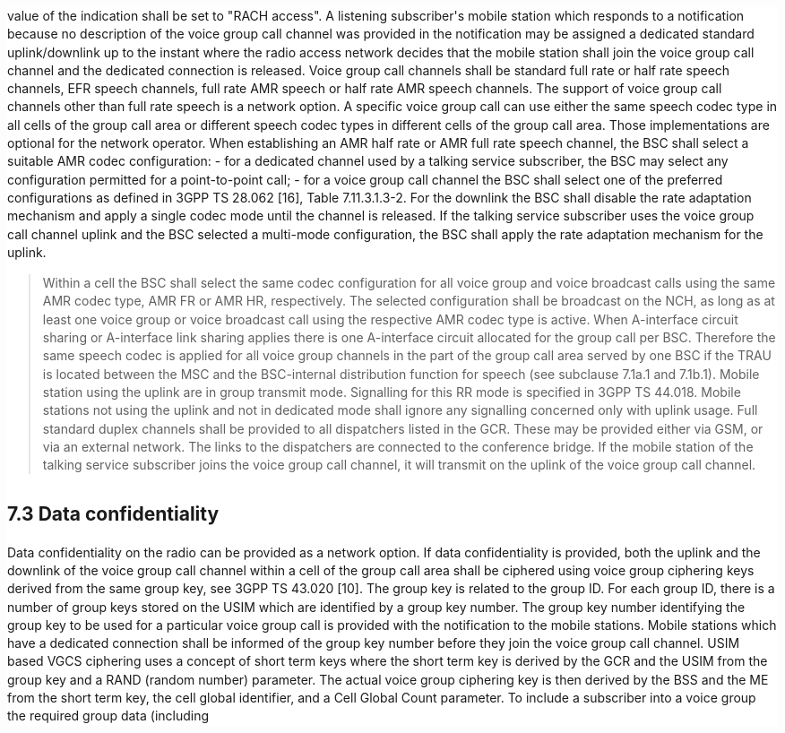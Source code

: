 value of the indication shall be set to \"RACH access\".
A listening subscriber\'s mobile station which responds to a notification
because no description of the voice group call channel was provided in the
notification may be assigned a dedicated standard uplink/downlink up to the
instant where the radio access network decides that the mobile station shall
join the voice group call channel and the dedicated connection is released.
Voice group call channels shall be standard full rate or half rate speech
channels, EFR speech channels, full rate AMR speech or half rate AMR speech
channels. The support of voice group call channels other than full rate speech
is a network option. A specific voice group call can use either the same
speech codec type in all cells of the group call area or different speech
codec types in different cells of the group call area. Those implementations
are optional for the network operator.
When establishing an AMR half rate or AMR full rate speech channel, the BSC
shall select a suitable AMR codec configuration:
\- for a dedicated channel used by a talking service subscriber, the BSC may
select any configuration permitted for a point-to-point call;
\- for a voice group call channel the BSC shall select one of the preferred
configurations as defined in 3GPP TS 28.062 [16], Table 7.11.3.1.3-2. For the
downlink the BSC shall disable the rate adaptation mechanism and apply a
single codec mode until the channel is released. If the talking service
subscriber uses the voice group call channel uplink and the BSC selected a
multi-mode configuration, the BSC shall apply the rate adaptation mechanism
for the uplink.
> Within a cell the BSC shall select the same codec configuration for all
> voice group and voice broadcast calls using the same AMR codec type, AMR FR
> or AMR HR, respectively. The selected configuration shall be broadcast on
> the NCH, as long as at least one voice group or voice broadcast call using
> the respective AMR codec type is active.
When A-interface circuit sharing or A-interface link sharing applies there is
one A-interface circuit allocated for the group call per BSC. Therefore the
same speech codec is applied for all voice group channels in the part of the
group call area served by one BSC if the TRAU is located between the MSC and
the BSC-internal distribution function for speech (see subclause 7.1a.1 and
7.1b.1).
Mobile station using the uplink are in group transmit mode. Signalling for
this RR mode is specified in 3GPP TS 44.018. Mobile stations not using the
uplink and not in dedicated mode shall ignore any signalling concerned only
with uplink usage.
Full standard duplex channels shall be provided to all dispatchers listed in
the GCR. These may be provided either via GSM, or via an external network. The
links to the dispatchers are connected to the conference bridge.
If the mobile station of the talking service subscriber joins the voice group
call channel, it will transmit on the uplink of the voice group call channel.
## 7.3 Data confidentiality
Data confidentiality on the radio can be provided as a network option.
If data confidentiality is provided, both the uplink and the downlink of the
voice group call channel within a cell of the group call area shall be
ciphered using voice group ciphering keys derived from the same group key, see
3GPP TS 43.020 [10].
The group key is related to the group ID. For each group ID, there is a number
of group keys stored on the USIM which are identified by a group key number.
The group key number identifying the group key to be used for a particular
voice group call is provided with the notification to the mobile stations.
Mobile stations which have a dedicated connection shall be informed of the
group key number before they join the voice group call channel.
USIM based VGCS ciphering uses a concept of short term keys where the short
term key is derived by the GCR and the USIM from the group key and a RAND
(random number) parameter. The actual voice group ciphering key is then
derived by the BSS and the ME from the short term key, the cell global
identifier, and a Cell Global Count parameter.
To include a subscriber into a voice group the required group data (including